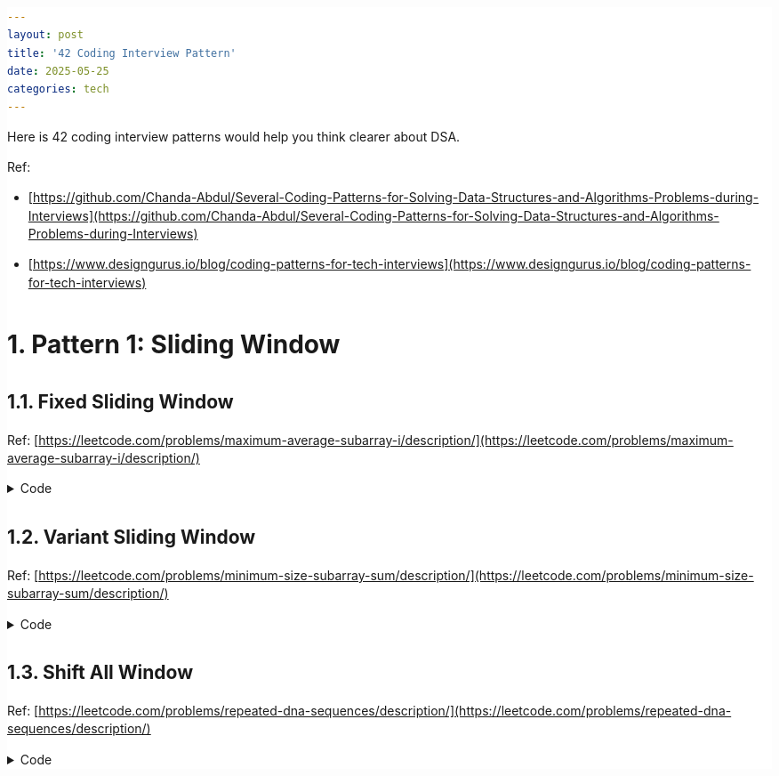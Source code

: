 ```yaml
---
layout: post
title: '42 Coding Interview Pattern'
date: 2025-05-25
categories: tech
---
```


Here is 42 coding interview patterns would help you think clearer about DSA.


<link rel="stylesheet" href="https://cdnjs.cloudflare.com/ajax/libs/highlight.js/11.7.0/styles/default.min.css">


<script src="https://cdnjs.cloudflare.com/ajax/libs/highlight.js/11.7.0/highlight.min.js"></script>
<script>
  document.addEventListener('DOMContentLoaded', function() {
    hljs.highlightAll();
  });
</script>

Ref:

- [https://github.com/Chanda-Abdul/Several-Coding-Patterns-for-Solving-Data-Structures-and-Algorithms-Problems-during-Interviews](https://github.com/Chanda-Abdul/Several-Coding-Patterns-for-Solving-Data-Structures-and-Algorithms-Problems-during-Interviews)

- [https://www.designgurus.io/blog/coding-patterns-for-tech-interviews](https://www.designgurus.io/blog/coding-patterns-for-tech-interviews)

# 1. Pattern 1: Sliding Window

## 1.1. Fixed Sliding Window

Ref: [https://leetcode.com/problems/maximum-average-subarray-i/description/](https://leetcode.com/problems/maximum-average-subarray-i/description/)

<details><summary>Code</summary></details>

## 1.2. Variant Sliding Window

Ref: [https://leetcode.com/problems/minimum-size-subarray-sum/description/](https://leetcode.com/problems/minimum-size-subarray-sum/description/)

<details><summary>Code</summary></details>

## 1.3. Shift All Window

Ref: [https://leetcode.com/problems/repeated-dna-sequences/description/](https://leetcode.com/problems/repeated-dna-sequences/description/)

<details><summary>Code</summary></details>
